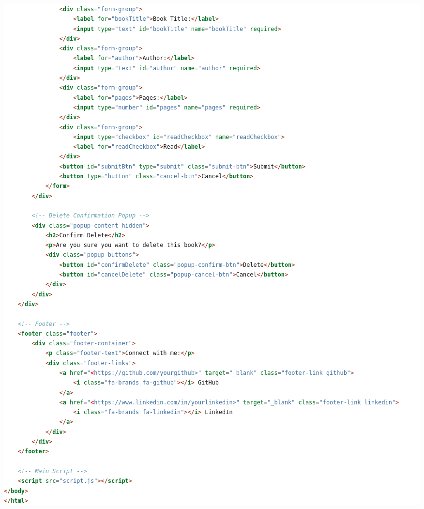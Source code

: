 ```html
                <div class="form-group">
                    <label for="bookTitle">Book Title:</label>
                    <input type="text" id="bookTitle" name="bookTitle" required>
                </div>
                <div class="form-group">
                    <label for="author">Author:</label>
                    <input type="text" id="author" name="author" required>
                </div>
                <div class="form-group">
                    <label for="pages">Pages:</label>
                    <input type="number" id="pages" name="pages" required>
                </div>
                <div class="form-group">
                    <input type="checkbox" id="readCheckbox" name="readCheckbox">
                    <label for="readCheckbox">Read</label>
                </div>
                <button id="submitBtn" type="submit" class="submit-btn">Submit</button>
                <button type="button" class="cancel-btn">Cancel</button>
            </form>
        </div>

        <!-- Delete Confirmation Popup -->
        <div class="popup-content hidden">
            <h2>Confirm Delete</h2>
            <p>Are you sure you want to delete this book?</p>
            <div class="popup-buttons">
                <button id="confirmDelete" class="popup-confirm-btn">Delete</button>
                <button id="cancelDelete" class="popup-cancel-btn">Cancel</button>
            </div>
        </div>
    </div>

    <!-- Footer -->
    <footer class="footer">
        <div class="footer-container">
            <p class="footer-text">Connect with me:</p>
            <div class="footer-links">
                <a href="<https://github.com/yourgithub>" target="_blank" class="footer-link github">
                    <i class="fa-brands fa-github"></i> GitHub
                </a>
                <a href="<https://www.linkedin.com/in/yourlinkedin>" target="_blank" class="footer-link linkedin">
                    <i class="fa-brands fa-linkedin"></i> LinkedIn
                </a>
            </div>
        </div>
    </footer>

    <!-- Main Script -->
    <script src="script.js"></script>
</body>
</html>

```
